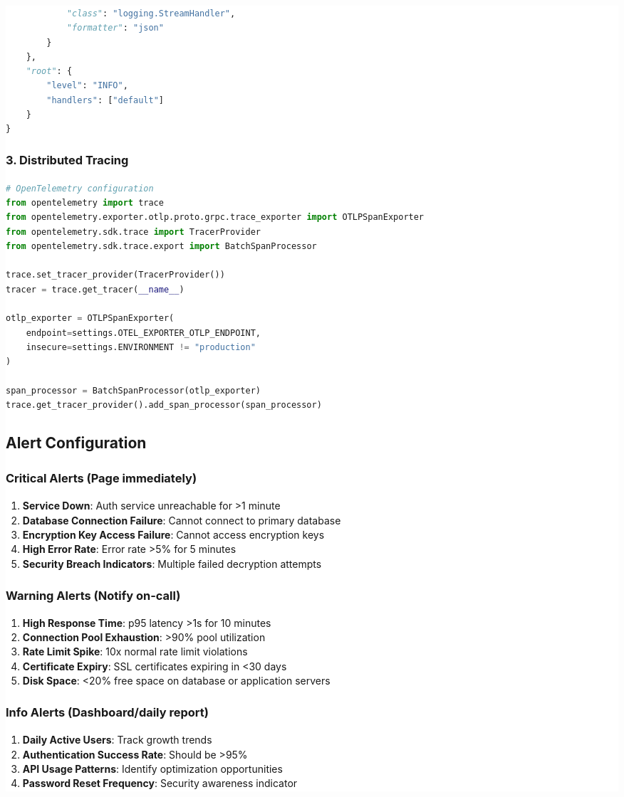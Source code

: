 ```python
            "class": "logging.StreamHandler",
            "formatter": "json"
        }
    },
    "root": {
        "level": "INFO",
        "handlers": ["default"]
    }
}
```

### 3. Distributed Tracing
```python
# OpenTelemetry configuration
from opentelemetry import trace
from opentelemetry.exporter.otlp.proto.grpc.trace_exporter import OTLPSpanExporter
from opentelemetry.sdk.trace import TracerProvider
from opentelemetry.sdk.trace.export import BatchSpanProcessor

trace.set_tracer_provider(TracerProvider())
tracer = trace.get_tracer(__name__)

otlp_exporter = OTLPSpanExporter(
    endpoint=settings.OTEL_EXPORTER_OTLP_ENDPOINT,
    insecure=settings.ENVIRONMENT != "production"
)

span_processor = BatchSpanProcessor(otlp_exporter)
trace.get_tracer_provider().add_span_processor(span_processor)
```

## Alert Configuration

### Critical Alerts (Page immediately)
1. **Service Down**: Auth service unreachable for >1 minute
2. **Database Connection Failure**: Cannot connect to primary database
3. **Encryption Key Access Failure**: Cannot access encryption keys
4. **High Error Rate**: Error rate >5% for 5 minutes
5. **Security Breach Indicators**: Multiple failed decryption attempts

### Warning Alerts (Notify on-call)
1. **High Response Time**: p95 latency >1s for 10 minutes
2. **Connection Pool Exhaustion**: >90% pool utilization
3. **Rate Limit Spike**: 10x normal rate limit violations
4. **Certificate Expiry**: SSL certificates expiring in <30 days
5. **Disk Space**: <20% free space on database or application servers

### Info Alerts (Dashboard/daily report)
1. **Daily Active Users**: Track growth trends
2. **Authentication Success Rate**: Should be >95%
3. **API Usage Patterns**: Identify optimization opportunities
4. **Password Reset Frequency**: Security awareness indicator
